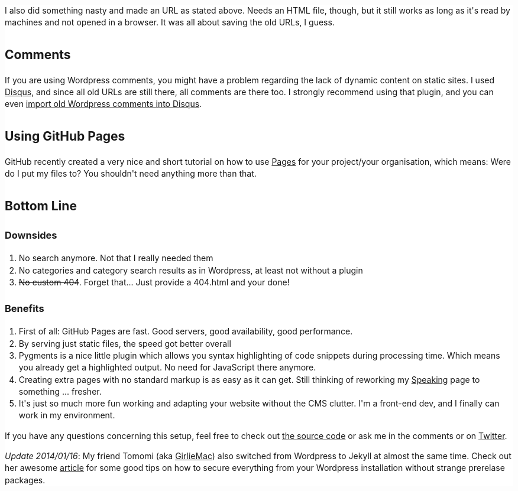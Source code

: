 I also did something nasty and made an URL as stated above. Needs an HTML file, though, but it still works as long as it's read by machines and not opened in a browser. It was all about saving the old URLs, I guess.

## Comments

If you are using Wordpress comments, you might have a problem regarding the lack of dynamic content on static sites. I used [Disqus](http://disqus.com), and since all old URLs are still there, all comments are there too. I strongly recommend using that plugin, and you can even [import old Wordpress comments into Disqus](http://help.disqus.com/customer/portal/articles/466255-importing-comments-from-wordpress).

## Using GitHub Pages

GitHub recently created a very nice and short tutorial on how to use [Pages](http://pages.github.com/) for your project/your organisation, which means: Were do I put my files to? You shouldn't need anything more than that.

## Bottom Line

### Downsides

1. No search anymore. Not that I really needed them
2. No categories and category search results as in Wordpress, at least not without a plugin
3. ~~No custom 404~~. Forget that... Just provide a 404.html and your done!

### Benefits

1. First of all: GitHub Pages are fast. Good servers, good availability, good performance.
2. By serving just static files, the speed got better overall
3. Pygments is a nice little plugin which allows you syntax highlighting of code snippets during processing time. Which means you already get a highlighted output. No need for JavaScript there anymore.
4. Creating extra pages with no standard markup is as easy as it can get. Still thinking of reworking my [Speaking](/talks-slides) page to something ... fresher.
5. It's just so much more fun working and adapting your website without the CMS clutter. I'm a front-end dev, and I finally can work in my environment.

If you have any questions concerning this setup, feel free to check out [the source code](https://github.com/ddprrt/ddprrt.github.io) or ask me in the comments or on [Twitter](http://twitter.com/ddpprt).

*Update 2014/01/16*: My friend Tomomi (aka [GirlieMac](http://girliemac.com/blog/2013/12/27/wordpress-to-jekyll/)) also switched from Wordpress to Jekyll at almost the same time. Check out her awesome [article](http://girliemac.com/blog/2013/12/27/wordpress-to-jekyll/) for some good tips on how to secure everything from your Wordpress installation without strange prerelase packages.
